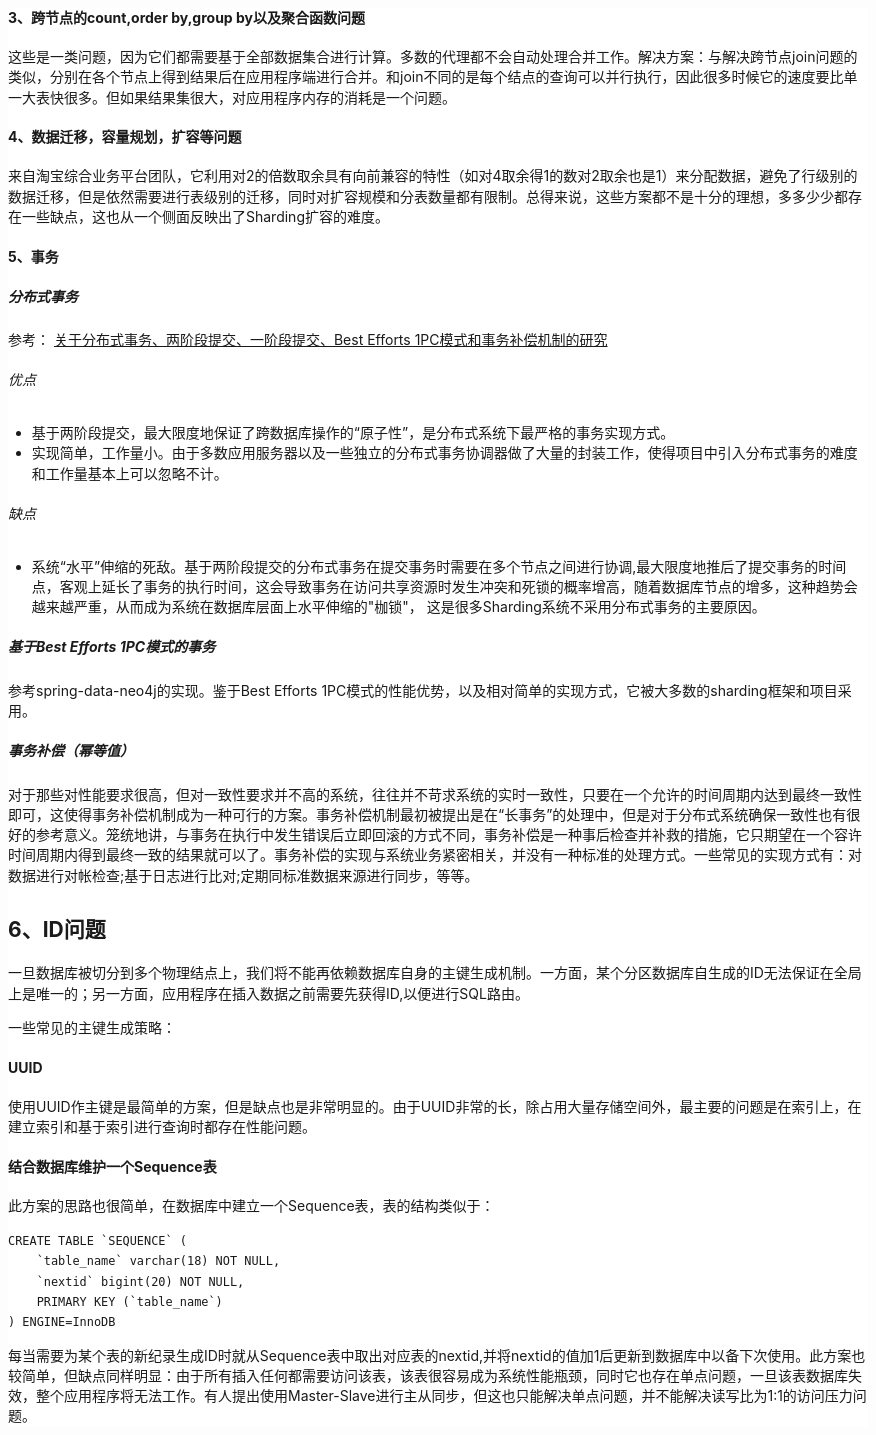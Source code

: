 #### 3、跨节点的count,order by,group by以及聚合函数问题

这些是一类问题，因为它们都需要基于全部数据集合进行计算。多数的代理都不会自动处理合并工作。解决方案：与解决跨节点join问题的类似，分别在各个节点上得到结果后在应用程序端进行合并。和join不同的是每个结点的查询可以并行执行，因此很多时候它的速度要比单一大表快很多。但如果结果集很大，对应用程序内存的消耗是一个问题。

#### 4、数据迁移，容量规划，扩容等问题

来自淘宝综合业务平台团队，它利用对2的倍数取余具有向前兼容的特性（如对4取余得1的数对2取余也是1）来分配数据，避免了行级别的数据迁移，但是依然需要进行表级别的迁移，同时对扩容规模和分表数量都有限制。总得来说，这些方案都不是十分的理想，多多少少都存在一些缺点，这也从一个侧面反映出了Sharding扩容的难度。

#### 5、事务

##### 分布式事务

参考： [关于分布式事务、两阶段提交、一阶段提交、Best Efforts 1PC模式和事务补偿机制的研究](http://blog.csdn.net/bluishglc/article/details/7612811)

######  优点

- 基于两阶段提交，最大限度地保证了跨数据库操作的“原子性”，是分布式系统下最严格的事务实现方式。
- 实现简单，工作量小。由于多数应用服务器以及一些独立的分布式事务协调器做了大量的封装工作，使得项目中引入分布式事务的难度和工作量基本上可以忽略不计。

###### 缺点

- 系统“水平”伸缩的死敌。基于两阶段提交的分布式事务在提交事务时需要在多个节点之间进行协调,最大限度地推后了提交事务的时间点，客观上延长了事务的执行时间，这会导致事务在访问共享资源时发生冲突和死锁的概率增高，随着数据库节点的增多，这种趋势会越来越严重，从而成为系统在数据库层面上水平伸缩的"枷锁"， 这是很多Sharding系统不采用分布式事务的主要原因。

##### 基于Best Efforts 1PC模式的事务

参考spring-data-neo4j的实现。鉴于Best Efforts 1PC模式的性能优势，以及相对简单的实现方式，它被大多数的sharding框架和项目采用。

##### 事务补偿（幂等值）

对于那些对性能要求很高，但对一致性要求并不高的系统，往往并不苛求系统的实时一致性，只要在一个允许的时间周期内达到最终一致性即可，这使得事务补偿机制成为一种可行的方案。事务补偿机制最初被提出是在“长事务”的处理中，但是对于分布式系统确保一致性也有很好的参考意义。笼统地讲，与事务在执行中发生错误后立即回滚的方式不同，事务补偿是一种事后检查并补救的措施，它只期望在一个容许时间周期内得到最终一致的结果就可以了。事务补偿的实现与系统业务紧密相关，并没有一种标准的处理方式。一些常见的实现方式有：对数据进行对帐检查;基于日志进行比对;定期同标准数据来源进行同步，等等。

## 6、ID问题

一旦数据库被切分到多个物理结点上，我们将不能再依赖数据库自身的主键生成机制。一方面，某个分区数据库自生成的ID无法保证在全局上是唯一的；另一方面，应用程序在插入数据之前需要先获得ID,以便进行SQL路由。

一些常见的主键生成策略：

#### UUID

使用UUID作主键是最简单的方案，但是缺点也是非常明显的。由于UUID非常的长，除占用大量存储空间外，最主要的问题是在索引上，在建立索引和基于索引进行查询时都存在性能问题。

#### 结合数据库维护一个Sequence表

此方案的思路也很简单，在数据库中建立一个Sequence表，表的结构类似于：


```
CREATE TABLE `SEQUENCE` (  
    `table_name` varchar(18) NOT NULL,  
    `nextid` bigint(20) NOT NULL,  
    PRIMARY KEY (`table_name`)  
) ENGINE=InnoDB
```
每当需要为某个表的新纪录生成ID时就从Sequence表中取出对应表的nextid,并将nextid的值加1后更新到数据库中以备下次使用。此方案也较简单，但缺点同样明显：由于所有插入任何都需要访问该表，该表很容易成为系统性能瓶颈，同时它也存在单点问题，一旦该表数据库失效，整个应用程序将无法工作。有人提出使用Master-Slave进行主从同步，但这也只能解决单点问题，并不能解决读写比为1:1的访问压力问题。
